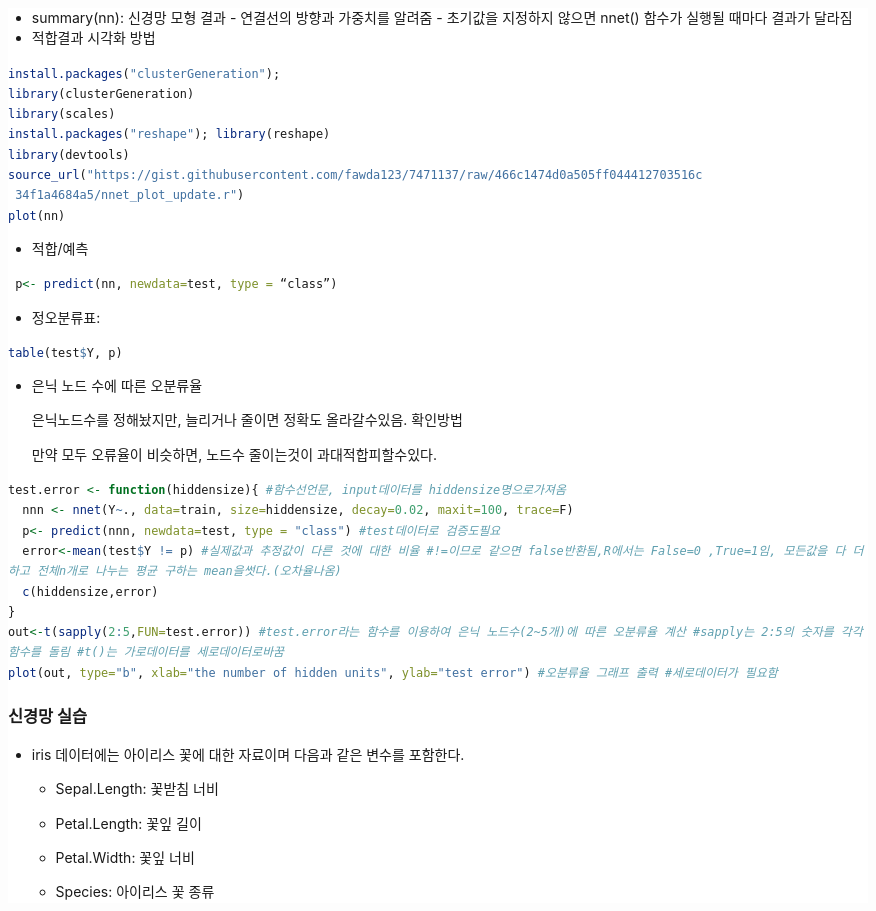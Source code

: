 - summary(nn): 신경망 모형 결과
   \- 연결선의 방향과 가중치를 알려줌
   \- 초기값을 지정하지 않으면 nnet() 함수가 실행될 때마다 결과가 달라짐
- 적합결과 시각화 방법

```R
install.packages("clusterGeneration"); 
library(clusterGeneration)
library(scales)
install.packages("reshape"); library(reshape)
library(devtools) 
source_url("https://gist.githubusercontent.com/fawda123/7471137/raw/466c1474d0a505ff044412703516c
 34f1a4684a5/nnet_plot_update.r") 
plot(nn)
```

- 적합/예측

```R
 p<- predict(nn, newdata=test, type = “class”)
```

- 정오분류표: 

```R
table(test$Y, p)
```

- 은닉 노드 수에 따른 오분류율

  은닉노드수를 정해놨지만, 늘리거나 줄이면 정확도 올라갈수있음. 확인방법

  만약 모두 오류율이 비슷하면, 노드수 줄이는것이 과대적합피할수있다.

```R
test.error <- function(hiddensize){ #함수선언문, input데이터를 hiddensize명으로가져옴
  nnn <- nnet(Y~., data=train, size=hiddensize, decay=0.02, maxit=100, trace=F) 
  p<- predict(nnn, newdata=test, type = "class") #test데이터로 검증도필요
  error<-mean(test$Y != p) #실제값과 추정값이 다른 것에 대한 비율 #!=이므로 같으면 false반환됨,R에서는 False=0 ,True=1임, 모든값을 다 더하고 전체n개로 나누는 평균 구하는 mean을썻다.(오차율나옴)
  c(hiddensize,error) 
}
out<-t(sapply(2:5,FUN=test.error)) #test.error라는 함수를 이용하여 은닉 노드수(2~5개)에 따른 오분류율 계산 #sapply는 2:5의 숫자를 각각 함수를 돌림 #t()는 가로데이터를 세로데이터로바꿈
plot(out, type="b", xlab="the number of hidden units", ylab="test error") #오분류율 그래프 출력 #세로데이터가 필요함
```



### 신경망 실습

- iris 데이터에는 아이리스 꽃에 대한 자료이며 다음과 같은 변수를 포함한다. 

  - Sepal.Length: 꽃받침 너비

  - Petal.Length: 꽃잎 길이
  - Petal.Width: 꽃잎 너비
  - Species: 아이리스 꽃 종류
